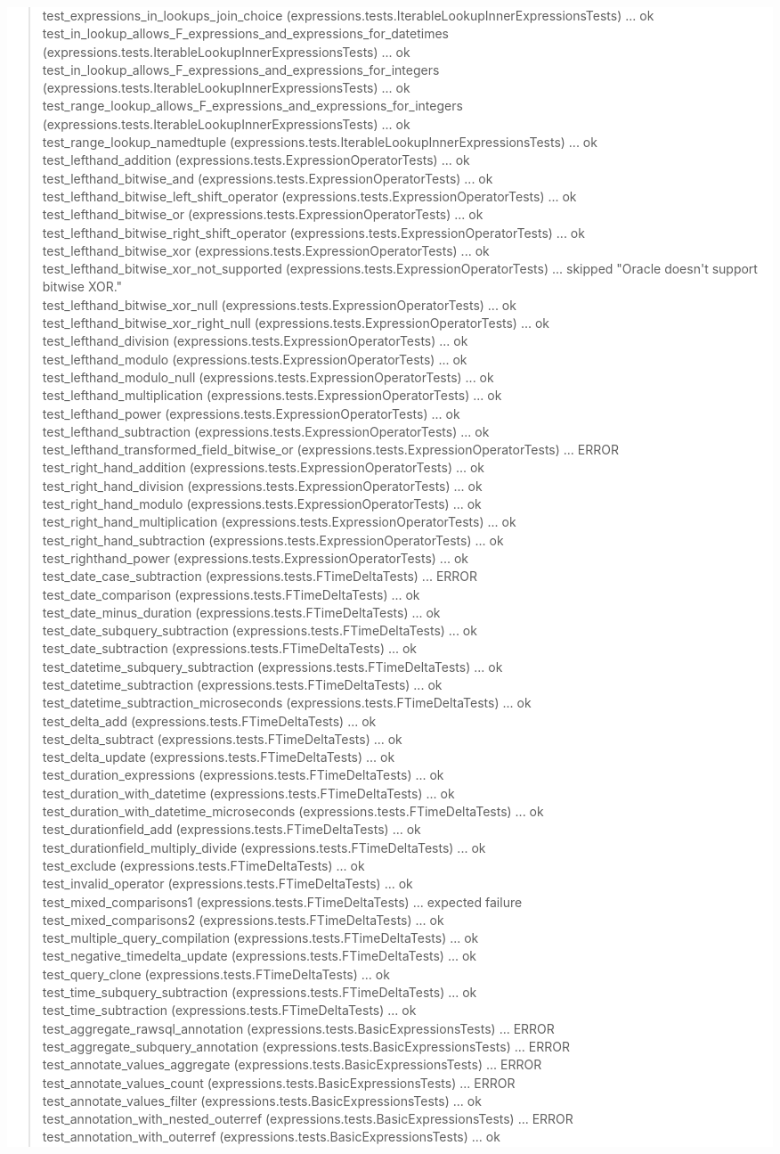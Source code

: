 > test_expressions_in_lookups_join_choice (expressions.tests.IterableLookupInnerExpressionsTests) ... ok  
> test_in_lookup_allows_F_expressions_and_expressions_for_datetimes (expressions.tests.IterableLookupInnerExpressionsTests) ... ok  
> test_in_lookup_allows_F_expressions_and_expressions_for_integers (expressions.tests.IterableLookupInnerExpressionsTests) ... ok  
> test_range_lookup_allows_F_expressions_and_expressions_for_integers (expressions.tests.IterableLookupInnerExpressionsTests) ... ok  
> test_range_lookup_namedtuple (expressions.tests.IterableLookupInnerExpressionsTests) ... ok  
> test_lefthand_addition (expressions.tests.ExpressionOperatorTests) ... ok  
> test_lefthand_bitwise_and (expressions.tests.ExpressionOperatorTests) ... ok  
> test_lefthand_bitwise_left_shift_operator (expressions.tests.ExpressionOperatorTests) ... ok  
> test_lefthand_bitwise_or (expressions.tests.ExpressionOperatorTests) ... ok  
> test_lefthand_bitwise_right_shift_operator (expressions.tests.ExpressionOperatorTests) ... ok  
> test_lefthand_bitwise_xor (expressions.tests.ExpressionOperatorTests) ... ok  
> test_lefthand_bitwise_xor_not_supported (expressions.tests.ExpressionOperatorTests) ... skipped "Oracle doesn't support bitwise XOR."  
> test_lefthand_bitwise_xor_null (expressions.tests.ExpressionOperatorTests) ... ok  
> test_lefthand_bitwise_xor_right_null (expressions.tests.ExpressionOperatorTests) ... ok  
> test_lefthand_division (expressions.tests.ExpressionOperatorTests) ... ok  
> test_lefthand_modulo (expressions.tests.ExpressionOperatorTests) ... ok  
> test_lefthand_modulo_null (expressions.tests.ExpressionOperatorTests) ... ok  
> test_lefthand_multiplication (expressions.tests.ExpressionOperatorTests) ... ok  
> test_lefthand_power (expressions.tests.ExpressionOperatorTests) ... ok  
> test_lefthand_subtraction (expressions.tests.ExpressionOperatorTests) ... ok  
> test_lefthand_transformed_field_bitwise_or (expressions.tests.ExpressionOperatorTests) ... ERROR  
> test_right_hand_addition (expressions.tests.ExpressionOperatorTests) ... ok  
> test_right_hand_division (expressions.tests.ExpressionOperatorTests) ... ok  
> test_right_hand_modulo (expressions.tests.ExpressionOperatorTests) ... ok  
> test_right_hand_multiplication (expressions.tests.ExpressionOperatorTests) ... ok  
> test_right_hand_subtraction (expressions.tests.ExpressionOperatorTests) ... ok  
> test_righthand_power (expressions.tests.ExpressionOperatorTests) ... ok  
> test_date_case_subtraction (expressions.tests.FTimeDeltaTests) ... ERROR  
> test_date_comparison (expressions.tests.FTimeDeltaTests) ... ok  
> test_date_minus_duration (expressions.tests.FTimeDeltaTests) ... ok  
> test_date_subquery_subtraction (expressions.tests.FTimeDeltaTests) ... ok  
> test_date_subtraction (expressions.tests.FTimeDeltaTests) ... ok  
> test_datetime_subquery_subtraction (expressions.tests.FTimeDeltaTests) ... ok  
> test_datetime_subtraction (expressions.tests.FTimeDeltaTests) ... ok  
> test_datetime_subtraction_microseconds (expressions.tests.FTimeDeltaTests) ... ok  
> test_delta_add (expressions.tests.FTimeDeltaTests) ... ok  
> test_delta_subtract (expressions.tests.FTimeDeltaTests) ... ok  
> test_delta_update (expressions.tests.FTimeDeltaTests) ... ok  
> test_duration_expressions (expressions.tests.FTimeDeltaTests) ... ok  
> test_duration_with_datetime (expressions.tests.FTimeDeltaTests) ... ok  
> test_duration_with_datetime_microseconds (expressions.tests.FTimeDeltaTests) ... ok  
> test_durationfield_add (expressions.tests.FTimeDeltaTests) ... ok  
> test_durationfield_multiply_divide (expressions.tests.FTimeDeltaTests) ... ok  
> test_exclude (expressions.tests.FTimeDeltaTests) ... ok  
> test_invalid_operator (expressions.tests.FTimeDeltaTests) ... ok  
> test_mixed_comparisons1 (expressions.tests.FTimeDeltaTests) ... expected failure  
> test_mixed_comparisons2 (expressions.tests.FTimeDeltaTests) ... ok  
> test_multiple_query_compilation (expressions.tests.FTimeDeltaTests) ... ok  
> test_negative_timedelta_update (expressions.tests.FTimeDeltaTests) ... ok  
> test_query_clone (expressions.tests.FTimeDeltaTests) ... ok  
> test_time_subquery_subtraction (expressions.tests.FTimeDeltaTests) ... ok  
> test_time_subtraction (expressions.tests.FTimeDeltaTests) ... ok  
> test_aggregate_rawsql_annotation (expressions.tests.BasicExpressionsTests) ... ERROR  
> test_aggregate_subquery_annotation (expressions.tests.BasicExpressionsTests) ... ERROR  
> test_annotate_values_aggregate (expressions.tests.BasicExpressionsTests) ... ERROR  
> test_annotate_values_count (expressions.tests.BasicExpressionsTests) ... ERROR  
> test_annotate_values_filter (expressions.tests.BasicExpressionsTests) ... ok  
> test_annotation_with_nested_outerref (expressions.tests.BasicExpressionsTests) ... ERROR  
> test_annotation_with_outerref (expressions.tests.BasicExpressionsTests) ... ok  